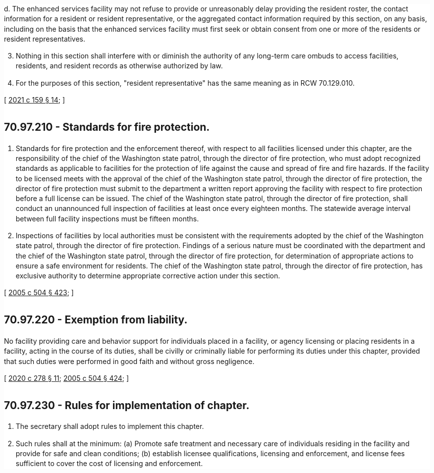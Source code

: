    d. The enhanced services facility may not refuse to provide or unreasonably delay providing the resident roster, the contact information for a resident or resident representative, or the aggregated contact information required by this section, on any basis, including on the basis that the enhanced services facility must first seek or obtain consent from one or more of the residents or resident representatives.

3. Nothing in this section shall interfere with or diminish the authority of any long-term care ombuds to access facilities, residents, and resident records as otherwise authorized by law.

4. For the purposes of this section, "resident representative" has the same meaning as in RCW 70.129.010.

\[ [2021 c 159 § 14](https://lawfilesext.leg.wa.gov/biennium/2021-22/Pdf/Bills/Session%20Laws/House/1218-S.SL.pdf?cite=2021%20c%20159%20§%2014); \]

## 70.97.210 - Standards for fire protection.
1. Standards for fire protection and the enforcement thereof, with respect to all facilities licensed under this chapter, are the responsibility of the chief of the Washington state patrol, through the director of fire protection, who must adopt recognized standards as applicable to facilities for the protection of life against the cause and spread of fire and fire hazards. If the facility to be licensed meets with the approval of the chief of the Washington state patrol, through the director of fire protection, the director of fire protection must submit to the department a written report approving the facility with respect to fire protection before a full license can be issued. The chief of the Washington state patrol, through the director of fire protection, shall conduct an unannounced full inspection of facilities at least once every eighteen months. The statewide average interval between full facility inspections must be fifteen months.

2. Inspections of facilities by local authorities must be consistent with the requirements adopted by the chief of the Washington state patrol, through the director of fire protection. Findings of a serious nature must be coordinated with the department and the chief of the Washington state patrol, through the director of fire protection, for determination of appropriate actions to ensure a safe environment for residents. The chief of the Washington state patrol, through the director of fire protection, has exclusive authority to determine appropriate corrective action under this section.

\[ [2005 c 504 § 423](https://lawfilesext.leg.wa.gov/biennium/2005-06/Pdf/Bills/Session%20Laws/Senate/5763-S2.SL.pdf?cite=2005%20c%20504%20§%20423); \]

## 70.97.220 - Exemption from liability.
No facility providing care and behavior support for individuals placed in a facility, or agency licensing or placing residents in a facility, acting in the course of its duties, shall be civilly or criminally liable for performing its duties under this chapter, provided that such duties were performed in good faith and without gross negligence.

\[ [2020 c 278 § 11](https://lawfilesext.leg.wa.gov/biennium/2019-20/Pdf/Bills/Session%20Laws/House/2448-S.SL.pdf?cite=2020%20c%20278%20§%2011); [2005 c 504 § 424](https://lawfilesext.leg.wa.gov/biennium/2005-06/Pdf/Bills/Session%20Laws/Senate/5763-S2.SL.pdf?cite=2005%20c%20504%20§%20424); \]

## 70.97.230 - Rules for implementation of chapter.
1. The secretary shall adopt rules to implement this chapter.

2. Such rules shall at the minimum: (a) Promote safe treatment and necessary care of individuals residing in the facility and provide for safe and clean conditions; (b) establish licensee qualifications, licensing and enforcement, and license fees sufficient to cover the cost of licensing and enforcement.
